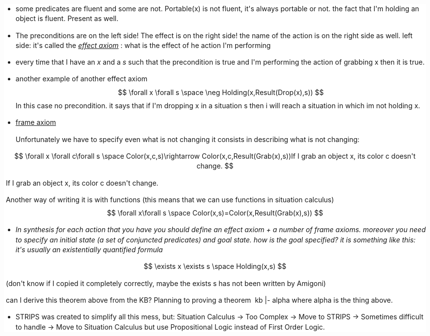 

- some predicates are fluent and some are not. 
  Portable(x) is not fluent, it's always portable or not.
  the fact that I'm holding an object is fluent. Present as well. 

- The preconditions are on the left side!
  The effect is on the right side!
  the name of the action is on the right side as well.
  left side: it's called the *<u>effect axiom</u>* : what is the effect of he action I'm performing

- every time that I have an *x* and a *s* such that the precondition is true and I'm performing the action of grabbing x then it is true. 

- another example of another effect axiom
  $$
  \forall x \forall s \space \neg Holding(x,Result(Drop(x),s))
  $$
  In this case no precondition.
  it says that if I'm dropping x in a situation s then i will reach a situation in which im not holding x.

- <u>frame axiom</u>

  Unfortunately we have to specify even what is not changing
  it consists in describing what is not changing:

$$
\forall x \forall c\forall s \space Color(x,c,s)\rightarrow Color(x,c,Result(Grab(x),s))If I grab an object x, its color c doesn't change.
$$

​	If I grab an object x, its color c doesn't change.

​	Another way of writing it is with functions (this means that we can use functions in situation calculus)
$$
\forall x\forall s \space Color(x,s)=Color(x,Result(Grab(x),s))
$$


- *In synthesis for each action that you have you should define an effect axiom + a number of frame axioms. moreover you need to specify an initial state (a set of conjuncted predicates) and goal state. how is the goal specified? it is something like this: it's usually an existentially quantified formula*

$$
\exists x \exists s \space Holding(x,s)
$$

​	(don't know if I copied it completely correctly, maybe the exists s has not been written by Amigoni)

​	can I derive this theorem above from the KB? Planning to proving a theorem
​	kb |- alpha where alpha is the thing above.



- STRIPS was created to simplify all this mess, but:
  Situation Calculus ${\to}$ Too Complex ${\to}$ Move to STRIPS ${\to}$ Sometimes difficult to handle ${\to}$ Move to Situation Calculus but use Propositional Logic instead of First Order Logic.
